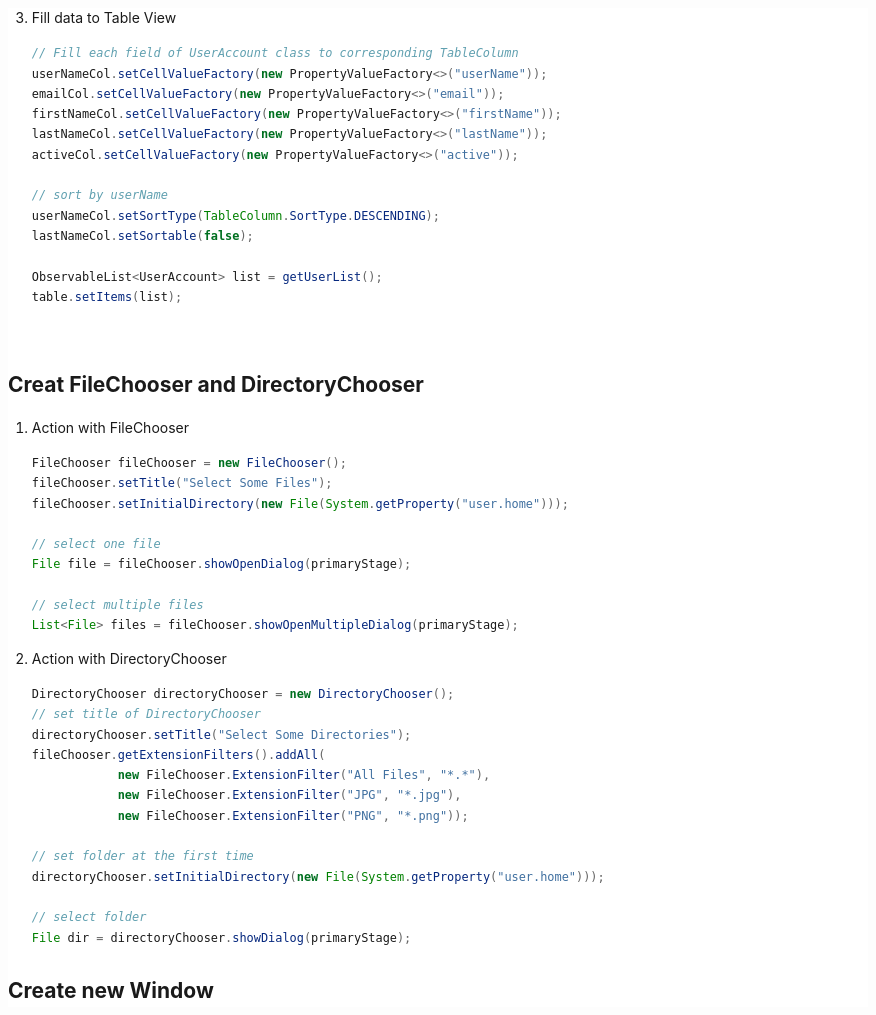 3. Fill data to Table View

    ```java
    // Fill each field of UserAccount class to corresponding TableColumn
    userNameCol.setCellValueFactory(new PropertyValueFactory<>("userName"));
    emailCol.setCellValueFactory(new PropertyValueFactory<>("email"));
    firstNameCol.setCellValueFactory(new PropertyValueFactory<>("firstName"));
    lastNameCol.setCellValueFactory(new PropertyValueFactory<>("lastName"));
    activeCol.setCellValueFactory(new PropertyValueFactory<>("active"));

    // sort by userName
    userNameCol.setSortType(TableColumn.SortType.DESCENDING);
    lastNameCol.setSortable(false);

    ObservableList<UserAccount> list = getUserList();
    table.setItems(list);
    ```

<br>

## Creat FileChooser and DirectoryChooser

1. Action with FileChooser

    ```java
    FileChooser fileChooser = new FileChooser();
    fileChooser.setTitle("Select Some Files");
    fileChooser.setInitialDirectory(new File(System.getProperty("user.home")));

    // select one file
    File file = fileChooser.showOpenDialog(primaryStage);

    // select multiple files
    List<File> files = fileChooser.showOpenMultipleDialog(primaryStage);
    ```

2. Action with DirectoryChooser

    ```java
    DirectoryChooser directoryChooser = new DirectoryChooser();
    // set title of DirectoryChooser
    directoryChooser.setTitle("Select Some Directories");
    fileChooser.getExtensionFilters().addAll(
                new FileChooser.ExtensionFilter("All Files", "*.*"), 
                new FileChooser.ExtensionFilter("JPG", "*.jpg"),
                new FileChooser.ExtensionFilter("PNG", "*.png"));

    // set folder at the first time
    directoryChooser.setInitialDirectory(new File(System.getProperty("user.home")));

    // select folder
    File dir = directoryChooser.showDialog(primaryStage);
    ```

## Create new Window
